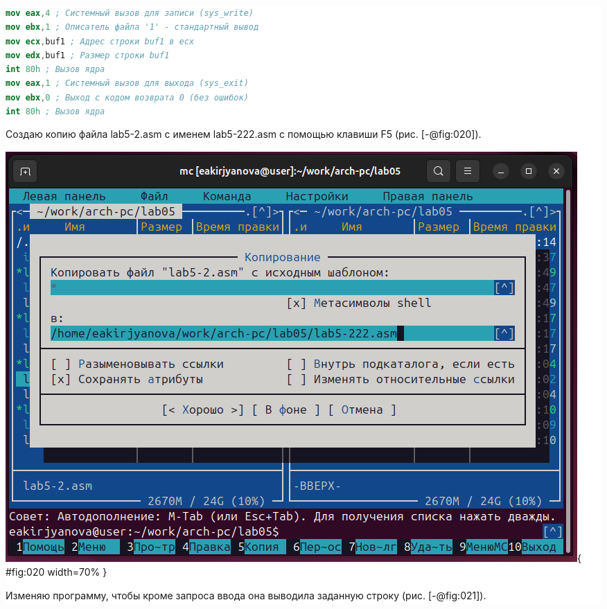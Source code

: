 ```NASM
mov eax,4 ; Системный вызов для записи (sys_write)
mov ebx,1 ; Описатель файла '1' - стандартный вывод
mov ecx,buf1 ; Адрес строки buf1 в ecx
mov edx,buf1 ; Размер строки buf1
int 80h ; Вызов ядра
mov eax,1 ; Системный вызов для выхода (sys_exit)
mov ebx,0 ; Выход с кодом возврата 0 (без ошибок)
int 80h ; Вызов ядра
```

Создаю копию файла lab5-2.asm с именем lab5-222.asm с помощью клавиши F5 (рис. [-@fig:020]).

![Копирование файла](image/20.png){ #fig:020 width=70% }

Изменяю программу, чтобы кроме запроса ввода она выводила заданную строку (рис. [-@fig:021]). 
